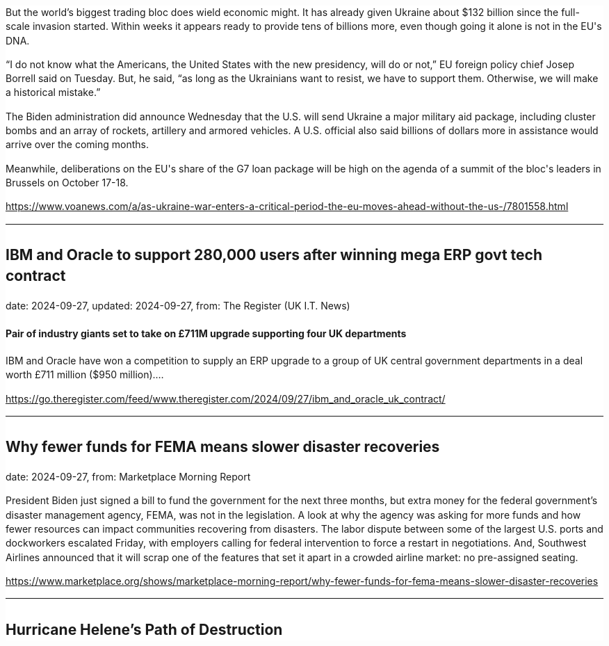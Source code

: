 
But the world’s biggest trading bloc does wield economic might. It has already given Ukraine about $132 billion since the full-scale invasion started. Within weeks it appears ready to provide tens of billions more, even though going it alone is not in the EU's DNA.


“I do not know what the Americans, the United States with the new presidency, will do or not,” EU foreign policy chief Josep Borrell said on Tuesday. But, he said, “as long as the Ukrainians want to resist, we have to support them. Otherwise, we will make a historical mistake.”


The Biden administration did announce Wednesday that the U.S. will send Ukraine a major military aid package, including cluster bombs and an array of rockets, artillery and armored vehicles. A U.S. official also said billions of dollars more in assistance would arrive over the coming months.


Meanwhile, deliberations on the EU's share of the G7 loan package will be high on the agenda of a summit of the bloc's leaders in Brussels on October 17-18. 

<https://www.voanews.com/a/as-ukraine-war-enters-a-critical-period-the-eu-moves-ahead-without-the-us-/7801558.html>

---

## IBM and Oracle to support 280,000 users after winning mega ERP govt tech contract

date: 2024-09-27, updated: 2024-09-27, from: The Register (UK I.T. News)

<h4>Pair of industry giants set to take on £711M upgrade supporting four UK departments</h4> <p>IBM and Oracle have won a competition to supply an ERP upgrade to a group of UK central government departments in a deal worth £711 million ($950 million).…</p> <p></p> 

<https://go.theregister.com/feed/www.theregister.com/2024/09/27/ibm_and_oracle_uk_contract/>

---

## Why fewer funds for FEMA means slower disaster recoveries

date: 2024-09-27, from: Marketplace Morning Report

<p>President Biden just signed a bill to fund the government for the next three months, but extra money for the federal government&#8217;s disaster management agency, FEMA, was not in the legislation. A look at why the agency was asking for more funds and how fewer resources can impact communities recovering from disasters. The labor dispute between some of the largest U.S. ports and dockworkers escalated Friday, with employers calling for federal intervention to force a restart in negotiations. And, Southwest Airlines announced that it will scrap one of the features that set it apart in a crowded airline market: no pre-assigned seating.</p>
 

<https://www.marketplace.org/shows/marketplace-morning-report/why-fewer-funds-for-fema-means-slower-disaster-recoveries>

---

## Hurricane Helene’s Path of Destruction
